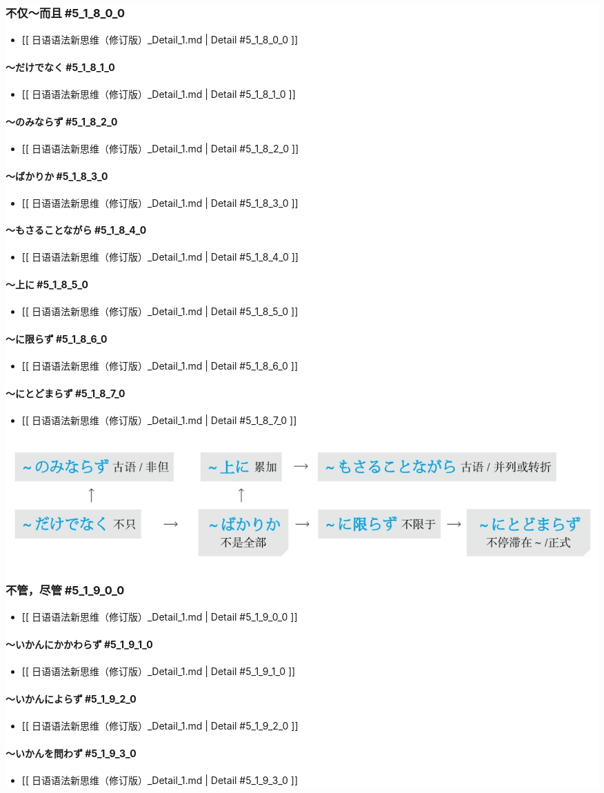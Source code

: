 ### 不仅～而且 #5_1_8_0_0
* [[ 日语语法新思维（修订版）_Detail_1.md | Detail #5_1_8_0_0 ]]


#### ～だけでなく #5_1_8_1_0
* [[ 日语语法新思维（修订版）_Detail_1.md | Detail #5_1_8_1_0 ]]


#### ～のみならず #5_1_8_2_0
* [[ 日语语法新思维（修订版）_Detail_1.md | Detail #5_1_8_2_0 ]]


#### ～ばかりか #5_1_8_3_0
* [[ 日语语法新思维（修订版）_Detail_1.md | Detail #5_1_8_3_0 ]]


#### ～もさることながら #5_1_8_4_0
* [[ 日语语法新思维（修订版）_Detail_1.md | Detail #5_1_8_4_0 ]]


#### ～上に #5_1_8_5_0
* [[ 日语语法新思维（修订版）_Detail_1.md | Detail #5_1_8_5_0 ]]


#### ～に限らず #5_1_8_6_0
* [[ 日语语法新思维（修订版）_Detail_1.md | Detail #5_1_8_6_0 ]]


#### ～にとどまらず #5_1_8_7_0
* [[ 日语语法新思维（修订版）_Detail_1.md | Detail #5_1_8_7_0 ]]

![](images/00081.jpeg)

### 不管，尽管 #5_1_9_0_0
* [[ 日语语法新思维（修订版）_Detail_1.md | Detail #5_1_9_0_0 ]]


#### ～いかんにかかわらず #5_1_9_1_0
* [[ 日语语法新思维（修订版）_Detail_1.md | Detail #5_1_9_1_0 ]]


#### ～いかんによらず #5_1_9_2_0
* [[ 日语语法新思维（修订版）_Detail_1.md | Detail #5_1_9_2_0 ]]


#### ～いかんを問わず #5_1_9_3_0
* [[ 日语语法新思维（修订版）_Detail_1.md | Detail #5_1_9_3_0 ]]
